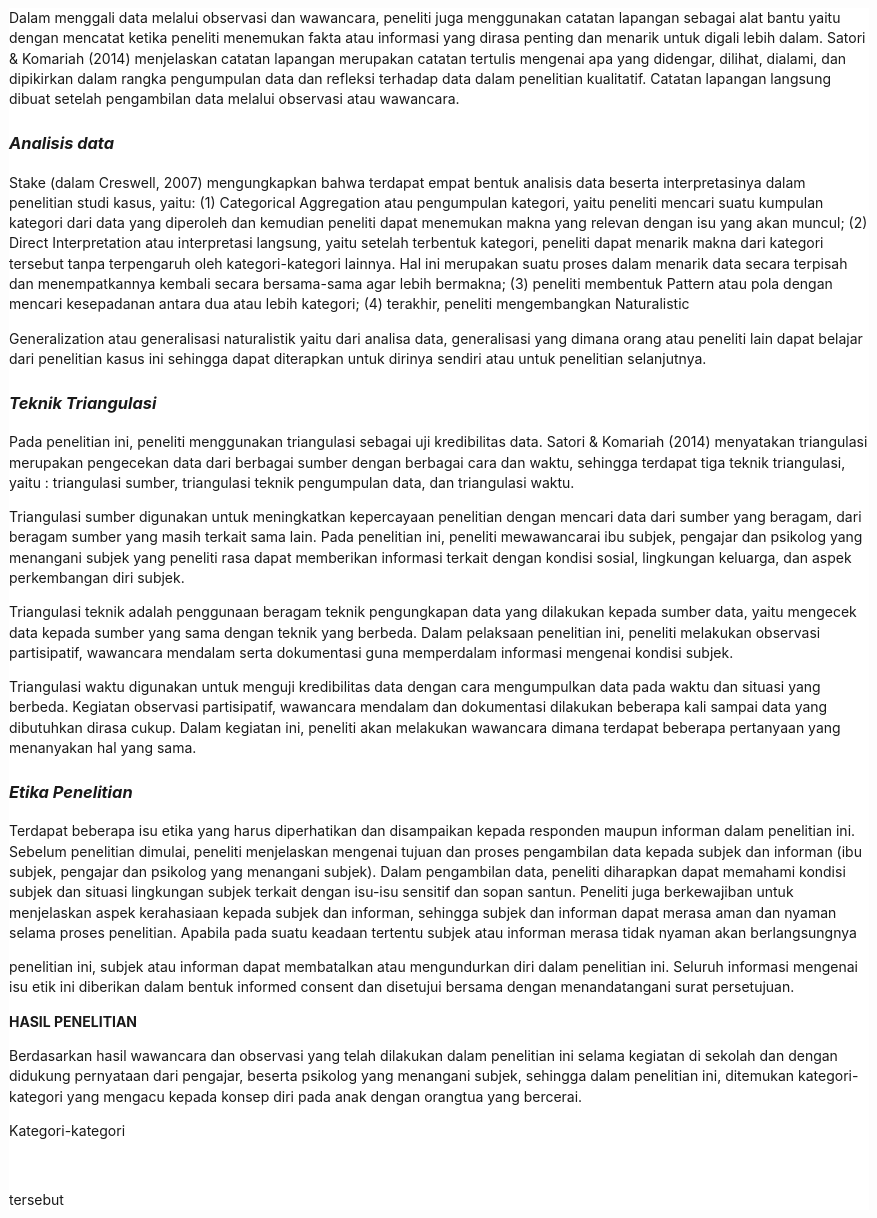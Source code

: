 <p><span class="font3">Dalam menggali data melalui observasi dan wawancara, peneliti juga menggunakan catatan lapangan sebagai alat bantu yaitu dengan mencatat ketika peneliti menemukan fakta atau informasi yang dirasa penting dan menarik untuk digali lebih dalam. Satori &amp;&nbsp;Komariah (2014) menjelaskan catatan lapangan merupakan catatan tertulis mengenai apa yang didengar, dilihat, dialami, dan dipikirkan dalam rangka pengumpulan data dan refleksi terhadap data dalam penelitian kualitatif. Catatan lapangan langsung dibuat setelah pengambilan data melalui observasi atau wawancara.</span></p>
<h3><a name="bookmark14"></a><span class="font3" style="font-weight:bold;font-style:italic;"><a name="bookmark15"></a>Analisis data</span></h3>
<p><span class="font3">Stake (dalam Creswell, 2007) mengungkapkan bahwa terdapat empat bentuk analisis data beserta interpretasinya dalam penelitian studi kasus, yaitu: (1) Categorical Aggregation atau pengumpulan kategori, yaitu peneliti mencari suatu kumpulan kategori dari data yang diperoleh dan kemudian peneliti dapat menemukan makna yang relevan dengan isu yang akan muncul; (2) Direct Interpretation atau interpretasi langsung, yaitu setelah terbentuk kategori, peneliti dapat menarik makna dari kategori tersebut tanpa terpengaruh oleh kategori-kategori lainnya. Hal ini merupakan suatu proses dalam menarik data secara terpisah dan menempatkannya kembali secara bersama-sama agar lebih bermakna; (3) peneliti membentuk Pattern atau pola dengan mencari kesepadanan antara dua atau lebih kategori; (4) terakhir, peneliti mengembangkan Naturalistic</span></p>
<p><span class="font3">Generalization atau generalisasi naturalistik yaitu dari analisa data, generalisasi yang dimana orang atau peneliti lain dapat belajar dari penelitian kasus ini sehingga dapat diterapkan untuk dirinya sendiri atau untuk penelitian selanjutnya.</span></p>
<h3><a name="bookmark16"></a><span class="font3" style="font-weight:bold;font-style:italic;"><a name="bookmark17"></a>Teknik Triangulasi</span></h3>
<p><span class="font3">Pada penelitian ini, peneliti menggunakan triangulasi sebagai uji kredibilitas data. Satori &amp;&nbsp;Komariah (2014) menyatakan triangulasi merupakan pengecekan data dari berbagai sumber dengan berbagai cara dan waktu, sehingga terdapat tiga teknik triangulasi, yaitu : triangulasi sumber, triangulasi teknik pengumpulan data, dan triangulasi waktu.</span></p>
<p><span class="font3">Triangulasi sumber digunakan untuk meningkatkan kepercayaan penelitian dengan mencari data dari sumber yang beragam, dari beragam sumber yang masih terkait sama lain. Pada penelitian ini, peneliti mewawancarai ibu subjek, pengajar dan psikolog yang menangani subjek yang peneliti rasa dapat memberikan informasi terkait dengan kondisi sosial, lingkungan keluarga, dan aspek perkembangan diri subjek.</span></p>
<p><span class="font3">Triangulasi teknik adalah penggunaan beragam teknik pengungkapan data yang dilakukan kepada sumber data, yaitu mengecek data kepada sumber yang sama dengan teknik yang berbeda. Dalam pelaksaan penelitian ini, peneliti melakukan observasi partisipatif, wawancara mendalam serta dokumentasi guna memperdalam informasi mengenai kondisi subjek.</span></p>
<p><span class="font3">Triangulasi waktu digunakan untuk menguji kredibilitas data dengan cara mengumpulkan data pada waktu dan situasi yang berbeda. Kegiatan observasi partisipatif, wawancara mendalam dan dokumentasi dilakukan beberapa kali sampai data yang dibutuhkan dirasa cukup. Dalam kegiatan ini, peneliti akan melakukan wawancara dimana terdapat beberapa pertanyaan yang menanyakan hal yang sama.</span></p>
<h3><a name="bookmark18"></a><span class="font3" style="font-weight:bold;font-style:italic;"><a name="bookmark19"></a>Etika Penelitian</span></h3>
<p><span class="font3">Terdapat beberapa isu etika yang harus diperhatikan dan disampaikan kepada responden maupun informan dalam penelitian ini. Sebelum penelitian dimulai, peneliti menjelaskan mengenai tujuan dan proses pengambilan data kepada subjek dan informan (ibu subjek, pengajar dan psikolog yang menangani subjek). Dalam pengambilan data, peneliti diharapkan dapat memahami kondisi subjek dan situasi lingkungan subjek terkait dengan isu-isu sensitif dan sopan santun. Peneliti juga berkewajiban untuk menjelaskan aspek kerahasiaan kepada subjek dan informan, sehingga subjek dan informan dapat merasa aman dan nyaman selama proses penelitian. Apabila pada suatu keadaan tertentu subjek atau informan merasa tidak nyaman akan berlangsungnya</span></p>
<p><span class="font3">penelitian ini, subjek atau informan dapat membatalkan atau mengundurkan diri dalam penelitian ini. Seluruh informasi mengenai isu etik ini diberikan dalam bentuk informed consent dan disetujui bersama dengan menandatangani surat persetujuan.</span></p>
<p><span class="font3" style="font-weight:bold;">HASIL PENELITIAN</span></p>
<p><span class="font3">Berdasarkan hasil wawancara dan observasi yang telah dilakukan dalam penelitian ini selama kegiatan di sekolah dan dengan didukung pernyataan dari pengajar, beserta psikolog yang menangani subjek, sehingga dalam penelitian ini, ditemukan kategori-kategori yang mengacu kepada konsep diri pada anak dengan orangtua yang bercerai.</span></p>
<div>
<p><span class="font3">Kategori-kategori</span></p>
</div><br clear="all">
<div>
<p><span class="font3">tersebut</span></p>